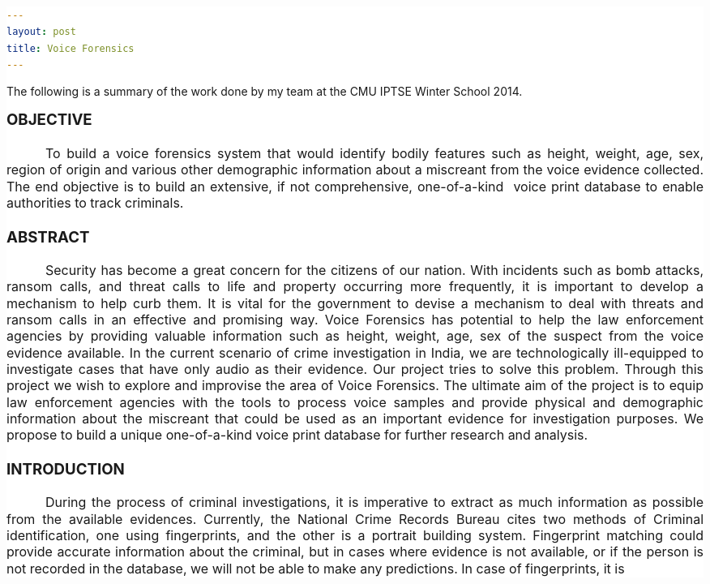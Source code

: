 ```yaml
---
layout: post
title: Voice Forensics
---
```


The following is a summary of the work done by my team at the CMU IPTSE Winter School 2014. 
<br/>
<div dir="ltr" style="text-align: left;" trbidi="on">
<div class="MsoNormal" style="text-align: justify;">
<b><span style="font-size: 14.0pt; line-height: 115%; mso-bidi-font-size: 10.0pt;">OBJECTIVE</span></b><o:p></o:p></div>
<div class="MsoNormal" style="text-align: justify;">
<br /></div>
<div class="MsoNormal" style="text-align: justify; text-indent: .5in;">
<span style="font-size: 12pt; line-height: 115%;">To build a
voice forensics system that would identify bodily features such as height,
weight, age, sex, region of origin and various other demographic information
about a miscreant from the voice evidence collected. The end objective is to
build an extensive, if not comprehensive, one-of-a-kind &nbsp;voice print</span><span style="font-size: 12pt; line-height: 115%;">&nbsp;database to
enable authorities to track criminals.</span><o:p></o:p></div>
<div class="MsoNormal" style="text-align: justify;">
<br /></div>
<div class="MsoNormal" style="text-align: justify;">
<b><span style="font-size: 14.0pt; line-height: 115%; mso-bidi-font-size: 10.0pt;">ABSTRACT</span></b><o:p></o:p></div>
<div class="MsoNormal" style="text-align: justify;">
<br /></div>
<div class="MsoNormal" style="text-align: justify; text-indent: .5in;">
<span style="font-size: 12.0pt; line-height: 115%; mso-bidi-font-size: 10.0pt;">Security
has become a great concern for the citizens of our nation. With incidents such
as bomb attacks, ransom calls, and threat calls to life and property occurring
more frequently, it is important to develop a mechanism to help curb them. It
is vital for the government to devise a mechanism to deal with threats and
ransom calls in an effective and promising way. Voice Forensics has potential to
help the law enforcement agencies by providing valuable information such as
height, weight, age, sex of the suspect from the voice evidence available. In
the current scenario of crime investigation in India, we are technologically
ill-equipped to investigate cases that have only audio as their evidence. Our
project tries to solve this problem. Through this project we wish to explore
and improvise the area of Voice Forensics. The ultimate aim of the project is
to equip law enforcement agencies with the tools to process voice samples and
provide physical and demographic information about the miscreant that could be
used as an important evidence for investigation purposes. We propose to build a
unique one-of-a-kind voice print database for further research and analysis.</span><o:p></o:p></div>
<div class="MsoNormal" style="text-align: justify;">
<br /></div>
<div class="MsoNormal" style="text-align: justify;">
<b><span style="font-size: 14.0pt; line-height: 115%; mso-bidi-font-size: 10.0pt;">INTRODUCTION</span></b><o:p></o:p></div>
<div class="MsoNormal" style="text-align: justify;">
<br /></div>
<div class="MsoNormal" style="text-align: justify; text-indent: .5in;">
<span style="font-size: 12.0pt; line-height: 115%; mso-bidi-font-size: 10.0pt;">During the
process of criminal investigations, it is imperative to extract as much
information as possible from the available evidences. Currently, the National
Crime Records Bureau cites two methods of Criminal identification, one using
fingerprints, and the other is a portrait building system. Fingerprint matching
could provide accurate information about the criminal, but in cases where
evidence is not available, or if the person is not recorded in the database, we
will not be able to make any predictions. In case of fingerprints, it is